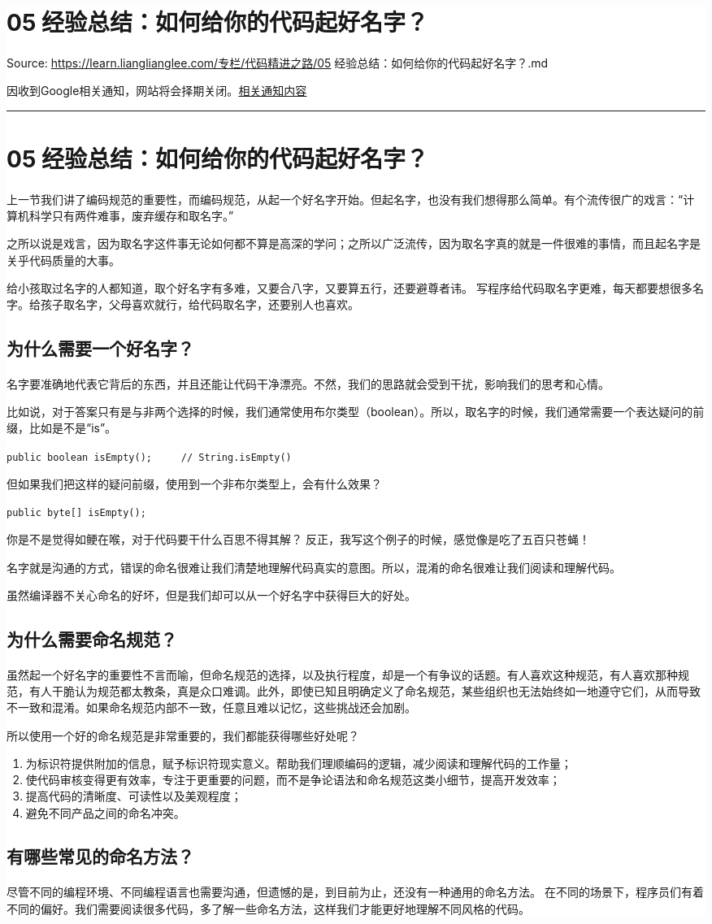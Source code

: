 # 05 经验总结：如何给你的代码起好名字？ 

Source: https://learn.lianglianglee.com/专栏/代码精进之路/05 经验总结：如何给你的代码起好名字？.md

因收到Google相关通知，网站将会择期关闭。[相关通知内容](https://lumendatabase.org/notices/44265620)

---

# 05 经验总结：如何给你的代码起好名字？

上一节我们讲了编码规范的重要性，而编码规范，从起一个好名字开始。但起名字，也没有我们想得那么简单。有个流传很广的戏言：“计算机科学只有两件难事，废弃缓存和取名字。”

之所以说是戏言，因为取名字这件事无论如何都不算是高深的学问；之所以广泛流传，因为取名字真的就是一件很难的事情，而且起名字是关乎代码质量的大事。

给小孩取过名字的人都知道，取个好名字有多难，又要合八字，又要算五行，还要避尊者讳。 写程序给代码取名字更难，每天都要想很多名字。给孩子取名字，父母喜欢就行，给代码取名字，还要别人也喜欢。

## 为什么需要一个好名字？

名字要准确地代表它背后的东西，并且还能让代码干净漂亮。不然，我们的思路就会受到干扰，影响我们的思考和心情。

比如说，对于答案只有是与非两个选择的时候，我们通常使用布尔类型（boolean）。所以，取名字的时候，我们通常需要一个表达疑问的前缀，比如是不是“is”。

```
public boolean isEmpty();     // String.isEmpty()

```

但如果我们把这样的疑问前缀，使用到一个非布尔类型上，会有什么效果？

```
public byte[] isEmpty();

```

你是不是觉得如鲠在喉，对于代码要干什么百思不得其解？ 反正，我写这个例子的时候，感觉像是吃了五百只苍蝇！

名字就是沟通的方式，错误的命名很难让我们清楚地理解代码真实的意图。所以，混淆的命名很难让我们阅读和理解代码。

虽然编译器不关心命名的好坏，但是我们却可以从一个好名字中获得巨大的好处。

## 为什么需要命名规范？

虽然起一个好名字的重要性不言而喻，但命名规范的选择，以及执行程度，却是一个有争议的话题。有人喜欢这种规范，有人喜欢那种规范，有人干脆认为规范都太教条，真是众口难调。此外，即使已知且明确定义了命名规范，某些组织也无法始终如一地遵守它们，从而导致不一致和混淆。如果命名规范内部不一致，任意且难以记忆，这些挑战还会加剧。

所以使用一个好的命名规范是非常重要的，我们都能获得哪些好处呢？

1. 为标识符提供附加的信息，赋予标识符现实意义。帮助我们理顺编码的逻辑，减少阅读和理解代码的工作量；
2. 使代码审核变得更有效率，专注于更重要的问题，而不是争论语法和命名规范这类小细节，提高开发效率；
3. 提高代码的清晰度、可读性以及美观程度；
4. 避免不同产品之间的命名冲突。

## 有哪些常见的命名方法？

尽管不同的编程环境、不同编程语言也需要沟通，但遗憾的是，到目前为止，还没有一种通用的命名方法。 在不同的场景下，程序员们有着不同的偏好。我们需要阅读很多代码，多了解一些命名方法，这样我们才能更好地理解不同风格的代码。
